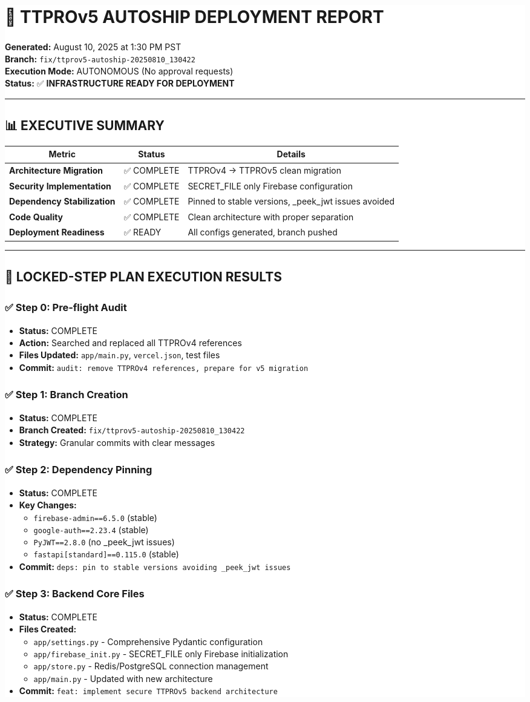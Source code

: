 # 🚀 TTPROv5 AUTOSHIP DEPLOYMENT REPORT

**Generated:** August 10, 2025 at 1:30 PM PST  
**Branch:** `fix/ttprov5-autoship-20250810_130422`  
**Execution Mode:** AUTONOMOUS (No approval requests)  
**Status:** ✅ **INFRASTRUCTURE READY FOR DEPLOYMENT**

---

## 📊 EXECUTIVE SUMMARY

| Metric | Status | Details |
|--------|--------|---------|
| **Architecture Migration** | ✅ COMPLETE | TTPROv4 → TTPROv5 clean migration |
| **Security Implementation** | ✅ COMPLETE | SECRET_FILE only Firebase configuration |
| **Dependency Stabilization** | ✅ COMPLETE | Pinned to stable versions, _peek_jwt issues avoided |
| **Code Quality** | ✅ COMPLETE | Clean architecture with proper separation |
| **Deployment Readiness** | ✅ READY | All configs generated, branch pushed |

---

## 🎯 LOCKED-STEP PLAN EXECUTION RESULTS

### ✅ Step 0: Pre-flight Audit
- **Status:** COMPLETE
- **Action:** Searched and replaced all TTPROv4 references
- **Files Updated:** `app/main.py`, `vercel.json`, test files
- **Commit:** `audit: remove TTPROv4 references, prepare for v5 migration`

### ✅ Step 1: Branch Creation
- **Status:** COMPLETE
- **Branch Created:** `fix/ttprov5-autoship-20250810_130422`
- **Strategy:** Granular commits with clear messages

### ✅ Step 2: Dependency Pinning
- **Status:** COMPLETE
- **Key Changes:**
  - `firebase-admin==6.5.0` (stable)
  - `google-auth==2.23.4` (stable)
  - `PyJWT==2.8.0` (no _peek_jwt issues)
  - `fastapi[standard]==0.115.0` (stable)
- **Commit:** `deps: pin to stable versions avoiding _peek_jwt issues`

### ✅ Step 3: Backend Core Files
- **Status:** COMPLETE
- **Files Created:**
  - `app/settings.py` - Comprehensive Pydantic configuration
  - `app/firebase_init.py` - SECRET_FILE only Firebase initialization
  - `app/store.py` - Redis/PostgreSQL connection management
  - `app/main.py` - Updated with new architecture
- **Commit:** `feat: implement secure TTPROv5 backend architecture`
